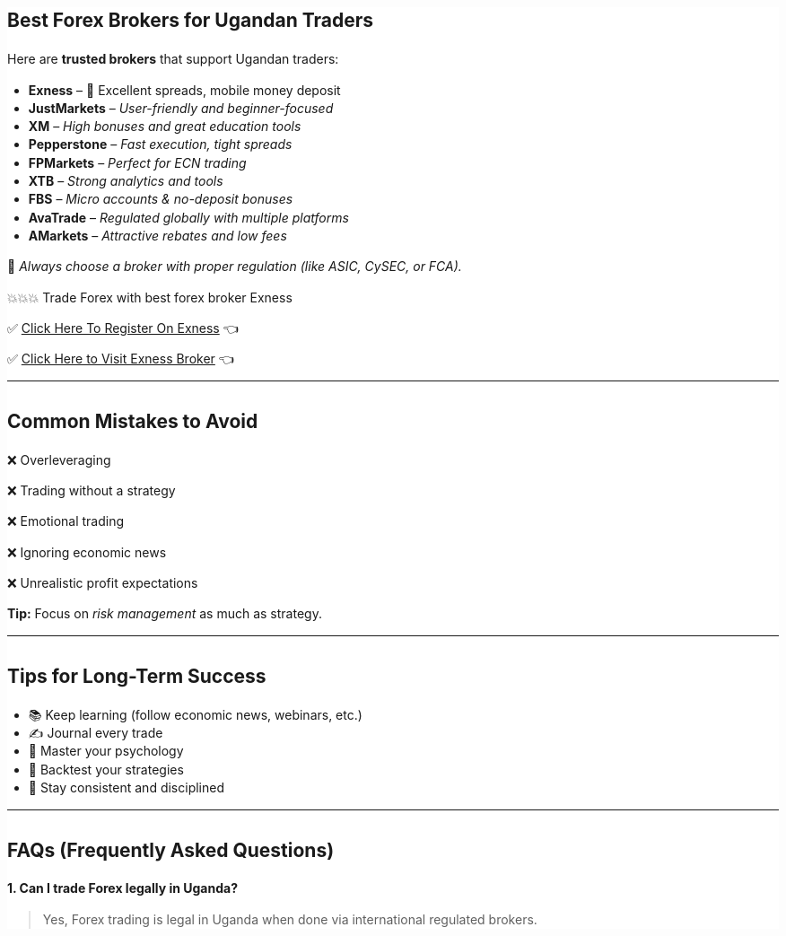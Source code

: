 ## Best Forex Brokers for Ugandan Traders

Here are **trusted brokers** that support Ugandan traders:

- **Exness** – 🥇 Excellent spreads, mobile money deposit
- **JustMarkets** – *User-friendly and beginner-focused*
- **XM** – *High bonuses and great education tools*
- **Pepperstone** – *Fast execution, tight spreads*
- **FPMarkets** – *Perfect for ECN trading*
- **XTB** – *Strong analytics and tools*
- **FBS** – *Micro accounts & no-deposit bonuses*
- **AvaTrade** – *Regulated globally with multiple platforms*
- **AMarkets** – *Attractive rebates and low fees*

📍 *Always choose a broker with proper regulation (like ASIC, CySEC, or FCA).*

💥💥💥 Trade Forex with best forex broker Exness

✅ [Click Here To Register On Exness](https://one.exnesstrack.org/boarding/sign-up/a/newup2) 👈

✅ [Click Here to Visit Exness Broker](https://one.exnesstrack.org/a/newup2) 👈

---

## Common Mistakes to Avoid

❌ Overleveraging

❌ Trading without a strategy

❌ Emotional trading

❌ Ignoring economic news

❌ Unrealistic profit expectations

**Tip:** Focus on *risk management* as much as strategy.

---

## Tips for Long-Term Success

- 📚 Keep learning (follow economic news, webinars, etc.)
- ✍️ Journal every trade
- 🧠 Master your psychology
- 💼 Backtest your strategies
- 💪 Stay consistent and disciplined

---

## FAQs (Frequently Asked Questions)

**1. Can I trade Forex legally in Uganda?**  
> Yes, Forex trading is legal in Uganda when done via international regulated brokers.
